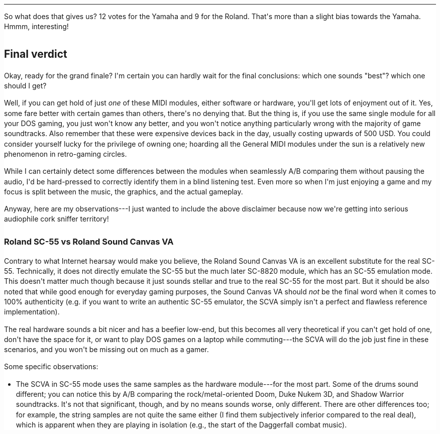<hr>

So what does that gives us? 12 votes for the Yamaha and 9 for the Roland.
That's more than a slight bias towards the Yamaha. Hmmm, interesting!


## Final verdict

Okay, ready for the grand finale? I'm certain you can hardly wait for the
final conclusions: which one sounds "best"? which one should I get?

Well, if you can get hold of just *one* of these MIDI modules, either software
or hardware, you'll get lots of enjoyment out of it. Yes, some fare better
with certain games than others, there's no denying that. But the thing is, if
you use the same single module for all your DOS gaming, you just won't know
any better, and you won't notice anything particularly wrong with the majority
of game soundtracks. Also remember that these were expensive devices back in
the day, usually costing upwards of 500 USD. You could consider yourself lucky
for the privilege of owning one; hoarding all the General MIDI modules under
the sun is a relatively new phenomenon in retro-gaming circles.

While I can certainly detect some differences between the modules when
seamlessly A/B comparing them without pausing the audio, I'd be hard-pressed
to correctly identify them in a blind listening test. Even more so when I'm
just enjoying a game and my focus is split between the music, the graphics,
and the actual gameplay.

Anyway, here are my observations---I just wanted to include the above
disclaimer because now we're getting into serious audiophile cork sniffer
territory! 

### Roland SC-55 vs Roland Sound Canvas VA

Contrary to what Internet hearsay would make you believe, the Roland Sound
Canvas VA is an excellent substitute for the real SC-55. Technically, it does
not directly emulate the SC-55 but the much later SC-8820 module, which has an
SC-55 emulation mode. This doesn't matter much though because it just sounds
stellar and true to the real SC-55 for the most part. But it should be also
noted that while good enough for everyday gaming purposes, the Sound Canvas VA
should *not* be the final word when it comes to 100% authenticity (e.g. if you
want to write an authentic SC-55 emulator, the SCVA simply isn't a perfect and
flawless reference implementation).

The real hardware sounds a bit nicer and has a beefier low-end, but this
becomes all very theoretical if you can't get hold of one, don't have the
space for it, or want to play DOS games on a laptop while commuting---the SCVA
will do the job just fine in these scenarios, and you won't be missing out on
much as a gamer.

Some specific observations:

- The SCVA in SC-55 mode uses the same samples as the hardware module---for the
  most part. Some of the drums sound different; you can notice this by A/B
  comparing the rock/metal-oriented Doom, Duke Nukem 3D, and Shadow Warrior
  soundtracks. It's not that significant, though, and by no means sounds
  worse, only different. There are other differences too; for example, the
  string samples are not quite the same either (I find them subjectively
  inferior compared to the real deal), which is apparent when they are playing
  in isolation (e.g., the start of the Daggerfall combat music).
